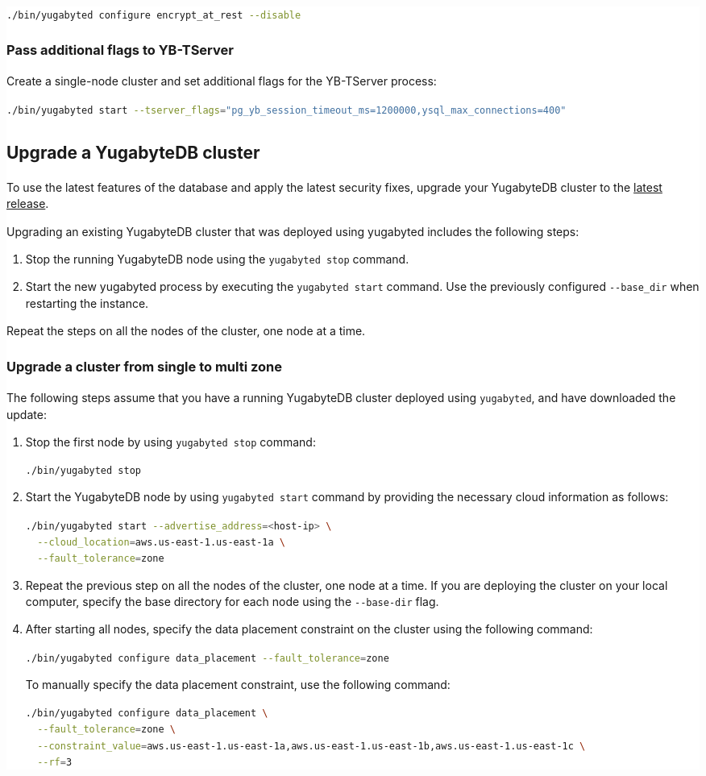 ```sh
./bin/yugabyted configure encrypt_at_rest --disable
```

### Pass additional flags to YB-TServer

Create a single-node cluster and set additional flags for the YB-TServer process:

```sh
./bin/yugabyted start --tserver_flags="pg_yb_session_timeout_ms=1200000,ysql_max_connections=400"
```

## Upgrade a YugabyteDB cluster

To use the latest features of the database and apply the latest security fixes, upgrade your YugabyteDB cluster to the [latest release](https://download.yugabyte.com/#/).

Upgrading an existing YugabyteDB cluster that was deployed using yugabyted includes the following steps:

1. Stop the running YugabyteDB node using the `yugabyted stop` command.

1. Start the new yugabyted process by executing the `yugabyted start` command. Use the previously configured `--base_dir` when restarting the instance.

Repeat the steps on all the nodes of the cluster, one node at a time.

### Upgrade a cluster from single to multi zone

The following steps assume that you have a running YugabyteDB cluster deployed using `yugabyted`, and have downloaded the update:

1. Stop the first node by using `yugabyted stop` command:

    ```sh
    ./bin/yugabyted stop
    ```

1. Start the YugabyteDB node by using `yugabyted start` command by providing the necessary cloud information as follows:

    ```sh
    ./bin/yugabyted start --advertise_address=<host-ip> \
      --cloud_location=aws.us-east-1.us-east-1a \
      --fault_tolerance=zone
    ```

1. Repeat the previous step on all the nodes of the cluster, one node at a time. If you are deploying the cluster on your local computer, specify the base directory for each node using the `--base-dir` flag.

1. After starting all nodes, specify the data placement constraint on the cluster using the following command:

    ```sh
    ./bin/yugabyted configure data_placement --fault_tolerance=zone
    ```

    To manually specify the data placement constraint, use the following command:

    ```sh
    ./bin/yugabyted configure data_placement \
      --fault_tolerance=zone \
      --constraint_value=aws.us-east-1.us-east-1a,aws.us-east-1.us-east-1b,aws.us-east-1.us-east-1c \
      --rf=3
    ```
